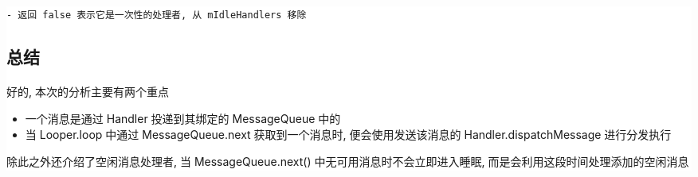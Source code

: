     - 返回 false 表示它是一次性的处理者, 从 mIdleHandlers 移除


## 总结
好的, 本次的分析主要有两个重点
- 一个消息是通过 Handler 投递到其绑定的 MessageQueue 中的
- 当 Looper.loop 中通过 MessageQueue.next 获取到一个消息时, 便会使用发送该消息的 Handler.dispatchMessage 进行分发执行

除此之外还介绍了空闲消息处理者, 当 MessageQueue.next() 中无可用消息时不会立即进入睡眠, 而是会利用这段时间处理添加的空闲消息
